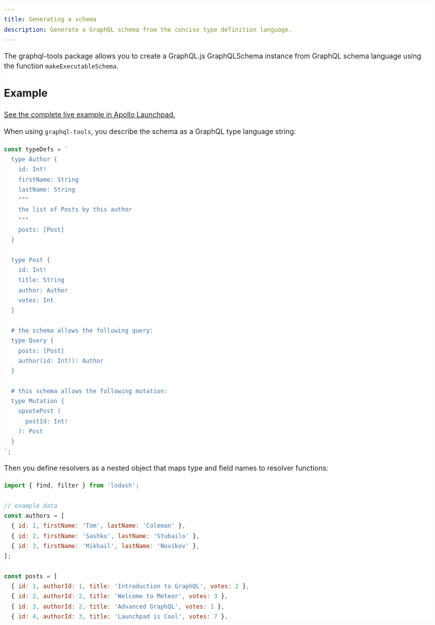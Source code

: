 ```yaml
---
title: Generating a schema
description: Generate a GraphQL schema from the concise type definition language.
---
```


The graphql-tools package allows you to create a GraphQL.js GraphQLSchema instance from GraphQL schema language using the function `makeExecutableSchema`.

<h2 id="example">Example</h2>

[See the complete live example in Apollo Launchpad.](https://launchpad.graphql.com/1jzxrj179)

When using `graphql-tools`, you describe the schema as a GraphQL type language string:

```js
const typeDefs = `
  type Author {
    id: Int!
    firstName: String
    lastName: String
    """
    the list of Posts by this author
    """
    posts: [Post]
  }

  type Post {
    id: Int!
    title: String
    author: Author
    votes: Int
  }

  # the schema allows the following query:
  type Query {
    posts: [Post]
    author(id: Int!): Author
  }

  # this schema allows the following mutation:
  type Mutation {
    upvotePost (
      postId: Int!
    ): Post
  }
`;
```

Then you define resolvers as a nested object that maps type and field names to resolver functions:

```js
import { find, filter } from 'lodash';

// example data
const authors = [
  { id: 1, firstName: 'Tom', lastName: 'Coleman' },
  { id: 2, firstName: 'Sashko', lastName: 'Stubailo' },
  { id: 3, firstName: 'Mikhail', lastName: 'Novikov' },
];

const posts = [
  { id: 1, authorId: 1, title: 'Introduction to GraphQL', votes: 2 },
  { id: 2, authorId: 2, title: 'Welcome to Meteor', votes: 3 },
  { id: 3, authorId: 2, title: 'Advanced GraphQL', votes: 1 },
  { id: 4, authorId: 3, title: 'Launchpad is Cool', votes: 7 },
```